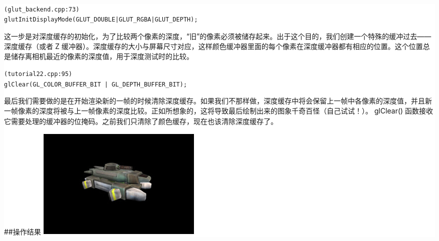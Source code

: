 ```
(glut_backend.cpp:73)
glutInitDisplayMode(GLUT_DOUBLE|GLUT_RGBA|GLUT_DEPTH);
```

这一步是对深度缓存的初始化，为了比较两个像素的深度，“旧”的像素必须被储存起来。出于这个目的，我们创建一个特殊的缓冲过去——深度缓存（或者 Z 缓冲器）。深度缓存的大小与屏幕尺寸对应，这样颜色缓冲器里面的每个像素在深度缓冲器都有相应的位置。这个位置总是储存离相机最近的像素的深度值，用于深度测试时的比较。

```
(tutorial22.cpp:95)
glClear(GL_COLOR_BUFFER_BIT | GL_DEPTH_BUFFER_BIT);
```

最后我们需要做的是在开始渲染新的一帧的时候清除深度缓存。如果我们不那样做，深度缓存中将会保留上一帧中各像素的深度值，并且新一帧像素的深度将被与上一帧像素的深度比较。正如所想象的，这将导致最后绘制出来的图象千奇百怪（自己试试！）。 glClear() 函数接收它需要处理的缓冲器的位掩码。之前我们只清除了颜色缓存，现在也该清除深度缓存了。

##操作结果
![](images/picture221.jpg)